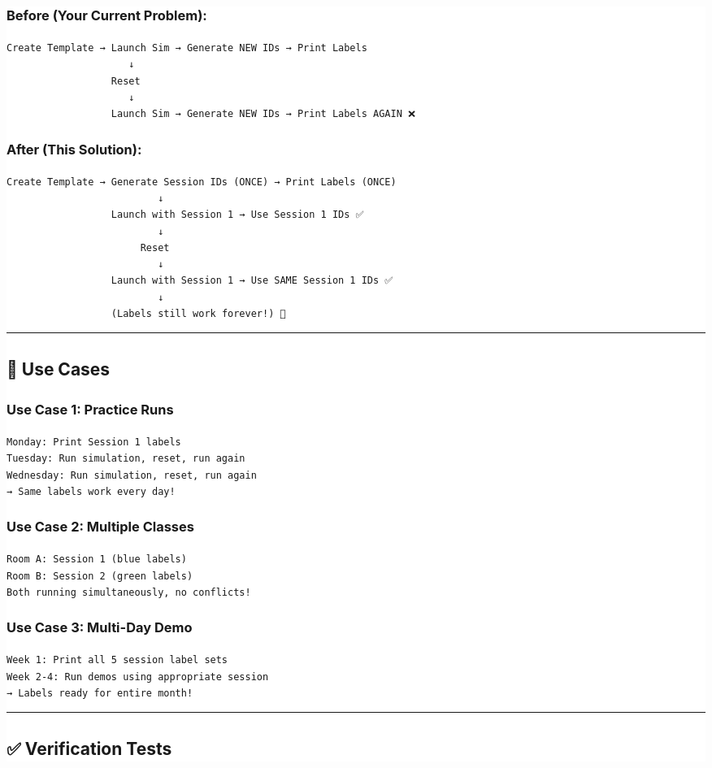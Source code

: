 ### Before (Your Current Problem):
```
Create Template → Launch Sim → Generate NEW IDs → Print Labels
                     ↓
                  Reset
                     ↓
                  Launch Sim → Generate NEW IDs → Print Labels AGAIN ❌
```

### After (This Solution):
```
Create Template → Generate Session IDs (ONCE) → Print Labels (ONCE)
                          ↓
                  Launch with Session 1 → Use Session 1 IDs ✅
                          ↓
                       Reset
                          ↓
                  Launch with Session 1 → Use SAME Session 1 IDs ✅
                          ↓
                  (Labels still work forever!) 🎉
```

---

## 🎯 Use Cases

### Use Case 1: Practice Runs
```
Monday: Print Session 1 labels
Tuesday: Run simulation, reset, run again
Wednesday: Run simulation, reset, run again
→ Same labels work every day!
```

### Use Case 2: Multiple Classes
```
Room A: Session 1 (blue labels)
Room B: Session 2 (green labels)
Both running simultaneously, no conflicts!
```

### Use Case 3: Multi-Day Demo
```
Week 1: Print all 5 session label sets
Week 2-4: Run demos using appropriate session
→ Labels ready for entire month!
```

---

## ✅ Verification Tests
